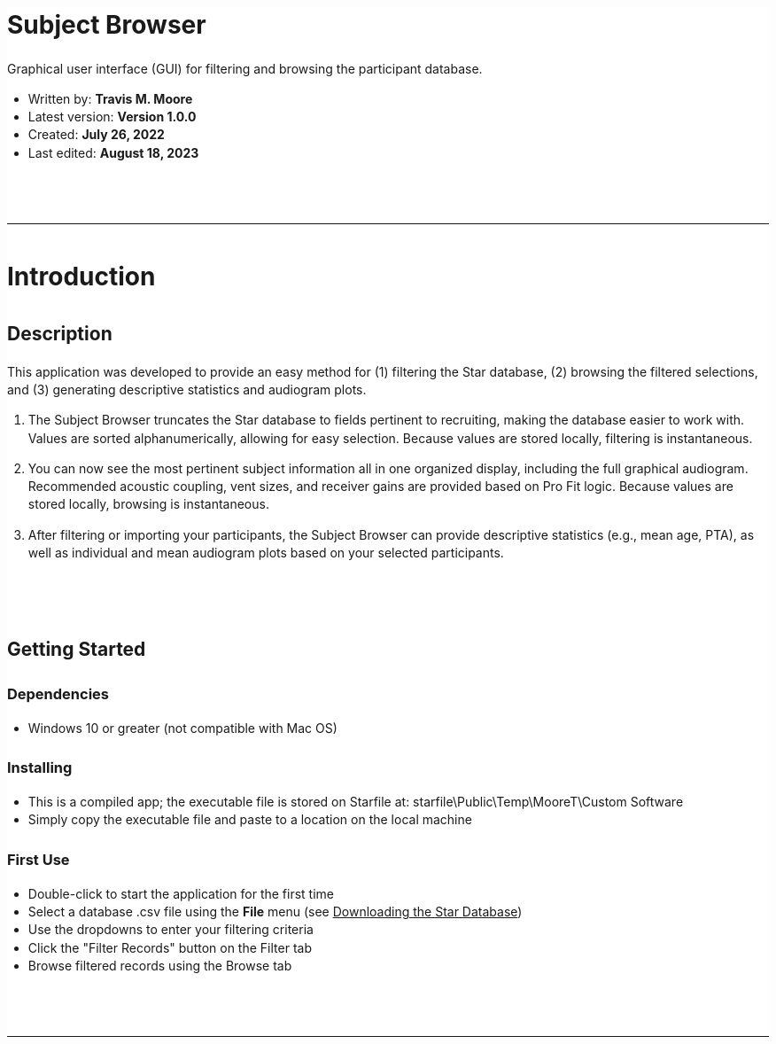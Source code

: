 # **Subject Browser**

Graphical user interface (GUI) for filtering and browsing the participant database.

- Written by: **Travis M. Moore**
- Latest version: **Version 1.0.0**
- Created: **July 26, 2022**
- Last edited: **August 18, 2023**
<br>
<br>

---

# Introduction

## Description
This application was developed to provide an easy method for (1) filtering the Star database, (2) browsing the filtered selections, and (3) generating descriptive statistics and audiogram plots. 

1. The Subject Browser truncates the Star database to fields pertinent to recruiting, making the database easier to work with. Values are sorted alphanumerically, allowing for easy selection. Because values are stored locally, filtering is instantaneous. 

2. You can now see the most pertinent subject information all in one organized display, including the full graphical audiogram. Recommended acoustic coupling, vent sizes, and receiver gains are provided based on Pro Fit logic. Because values are stored locally, browsing is instantaneous.

3. After filtering or importing your participants, the Subject Browser can provide descriptive statistics (e.g., mean age, PTA), as well as individual and mean audiogram plots based on your selected participants. 
<br>
<br>

## Getting Started

### Dependencies

- Windows 10 or greater (not compatible with Mac OS)

### Installing

- This is a compiled app; the executable file is stored on Starfile at: starfile\Public\Temp\MooreT\Custom Software
- Simply copy the executable file and paste to a location on the local machine

### First Use
- Double-click to start the application for the first time
- Select a database .csv file using the **File** menu (see [Downloading the Star Database](#downloading-the-star-database))
- Use the dropdowns to enter your filtering criteria
- Click the "Filter Records" button on the Filter tab
- Browse filtered records using the Browse tab
<br>
<br>

---